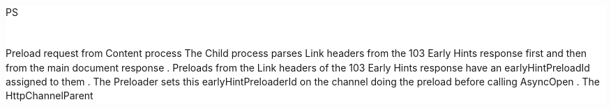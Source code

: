 PS
#
#
Preload
request
from
Content
process
The
Child
process
parses
Link
headers
from
the
103
Early
Hints
response
first
and
then
from
the
main
document
response
.
Preloads
from
the
Link
headers
of
the
103
Early
Hints
response
have
an
earlyHintPreloadId
assigned
to
them
.
The
Preloader
sets
this
earlyHintPreloaderId
on
the
channel
doing
the
preload
before
calling
AsyncOpen
.
The
HttpChannelParent